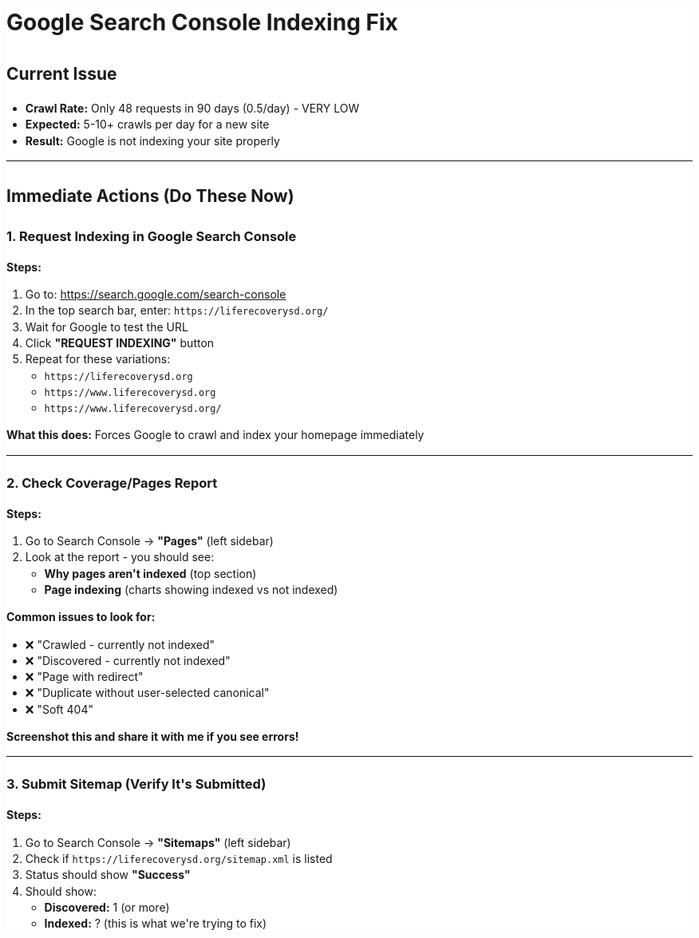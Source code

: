 # Google Search Console Indexing Fix

## Current Issue
- **Crawl Rate:** Only 48 requests in 90 days (0.5/day) - VERY LOW
- **Expected:** 5-10+ crawls per day for a new site
- **Result:** Google is not indexing your site properly

---

## Immediate Actions (Do These Now)

### 1. Request Indexing in Google Search Console

**Steps:**
1. Go to: https://search.google.com/search-console
2. In the top search bar, enter: `https://liferecoverysd.org/`
3. Wait for Google to test the URL
4. Click **"REQUEST INDEXING"** button
5. Repeat for these variations:
   - `https://liferecoverysd.org`
   - `https://www.liferecoverysd.org`
   - `https://www.liferecoverysd.org/`

**What this does:** Forces Google to crawl and index your homepage immediately

---

### 2. Check Coverage/Pages Report

**Steps:**
1. Go to Search Console → **"Pages"** (left sidebar)
2. Look at the report - you should see:
   - **Why pages aren't indexed** (top section)
   - **Page indexing** (charts showing indexed vs not indexed)

**Common issues to look for:**
- ❌ "Crawled - currently not indexed"
- ❌ "Discovered - currently not indexed"
- ❌ "Page with redirect"
- ❌ "Duplicate without user-selected canonical"
- ❌ "Soft 404"

**Screenshot this and share it with me if you see errors!**

---

### 3. Submit Sitemap (Verify It's Submitted)

**Steps:**
1. Go to Search Console → **"Sitemaps"** (left sidebar)
2. Check if `https://liferecoverysd.org/sitemap.xml` is listed
3. Status should show **"Success"**
4. Should show:
   - **Discovered:** 1 (or more)
   - **Indexed:** ? (this is what we're trying to fix)
